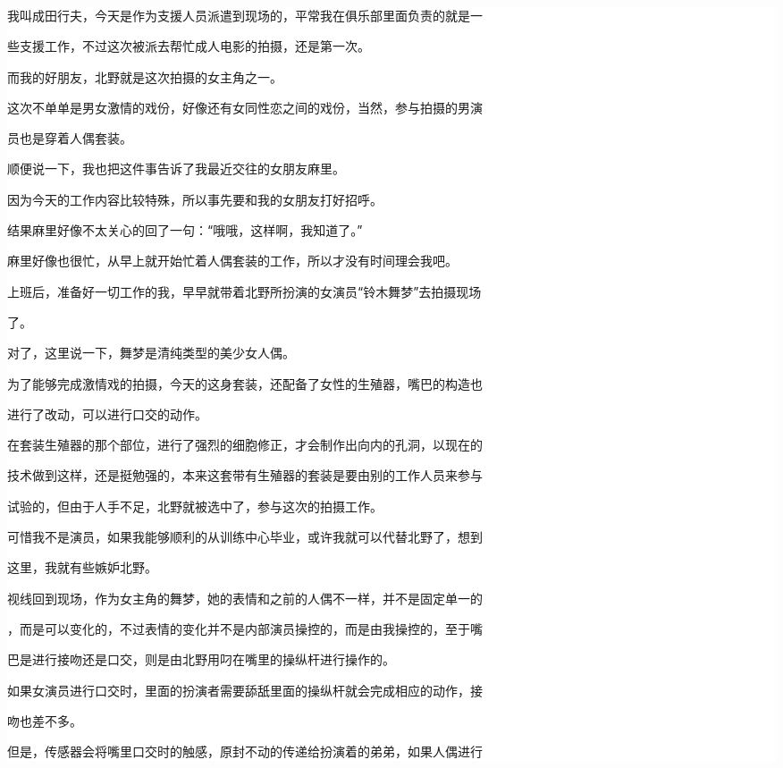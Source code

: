 
我叫成田行夫，今天是作为支援人员派遣到现场的，平常我在俱乐部里面负责的就是一

些支援工作，不过这次被派去帮忙成人电影的拍摄，还是第一次。



而我的好朋友，北野就是这次拍摄的女主角之一。

这次不单单是男女激情的戏份，好像还有女同性恋之间的戏份，当然，参与拍摄的男演

员也是穿着人偶套装。



顺便说一下，我也把这件事告诉了我最近交往的女朋友麻里。



因为今天的工作内容比较特殊，所以事先要和我的女朋友打好招呼。

结果麻里好像不太关心的回了一句：“哦哦，这样啊，我知道了。”



麻里好像也很忙，从早上就开始忙着人偶套装的工作，所以才没有时间理会我吧。

上班后，准备好一切工作的我，早早就带着北野所扮演的女演员“铃木舞梦”去拍摄现场

了。



对了，这里说一下，舞梦是清纯类型的美少女人偶。



为了能够完成激情戏的拍摄，今天的这身套装，还配备了女性的生殖器，嘴巴的构造也

进行了改动，可以进行口交的动作。



在套装生殖器的那个部位，进行了强烈的细胞修正，才会制作出向内的孔洞，以现在的

技术做到这样，还是挺勉强的，本来这套带有生殖器的套装是要由别的工作人员来参与

试验的，但由于人手不足，北野就被选中了，参与这次的拍摄工作。



可惜我不是演员，如果我能够顺利的从训练中心毕业，或许我就可以代替北野了，想到

这里，我就有些嫉妒北野。

视线回到现场，作为女主角的舞梦，她的表情和之前的人偶不一样，并不是固定单一的

，而是可以变化的，不过表情的变化并不是内部演员操控的，而是由我操控的，至于嘴

巴是进行接吻还是口交，则是由北野用叼在嘴里的操纵杆进行操作的。





如果女演员进行口交时，里面的扮演者需要舔舐里面的操纵杆就会完成相应的动作，接

吻也差不多。



但是，传感器会将嘴里口交时的触感，原封不动的传递给扮演着的弟弟，如果人偶进行
